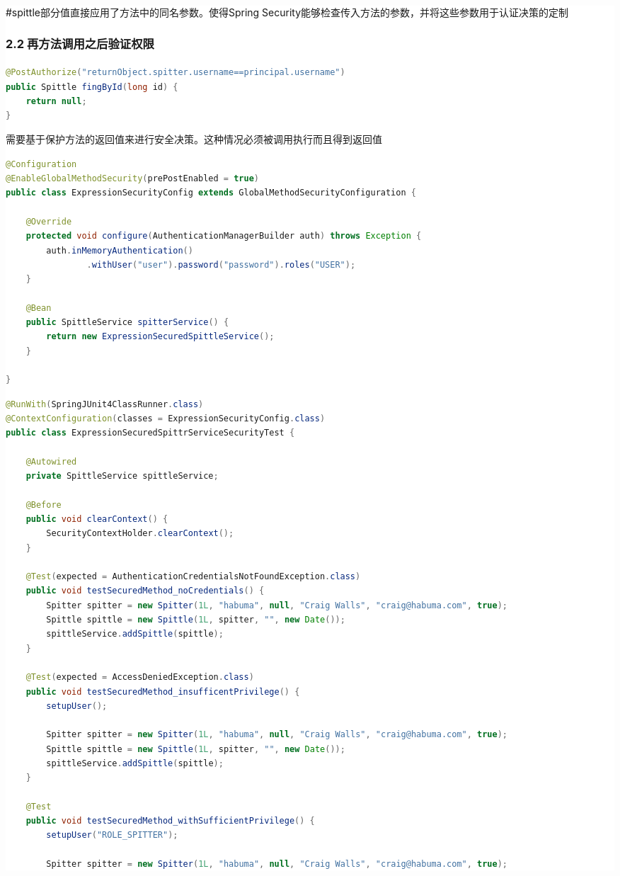 #spittle部分值直接应用了方法中的同名参数。使得Spring Security能够检查传入方法的参数，并将这些参数用于认证决策的定制

### 2.2  再方法调用之后验证权限

```java
@PostAuthorize("returnObject.spitter.username==principal.username")
public Spittle fingById(long id) {
    return null;
}
```

需要基于保护方法的返回值来进行安全决策。这种情况必须被调用执行而且得到返回值

```java
@Configuration
@EnableGlobalMethodSecurity(prePostEnabled = true)
public class ExpressionSecurityConfig extends GlobalMethodSecurityConfiguration {

    @Override
    protected void configure(AuthenticationManagerBuilder auth) throws Exception {
        auth.inMemoryAuthentication()
                .withUser("user").password("password").roles("USER");
    }

    @Bean
    public SpittleService spitterService() {
        return new ExpressionSecuredSpittleService();
    }

}
```

```java
@RunWith(SpringJUnit4ClassRunner.class)
@ContextConfiguration(classes = ExpressionSecurityConfig.class)
public class ExpressionSecuredSpittrServiceSecurityTest {

    @Autowired
    private SpittleService spittleService;

    @Before
    public void clearContext() {
        SecurityContextHolder.clearContext();
    }

    @Test(expected = AuthenticationCredentialsNotFoundException.class)
    public void testSecuredMethod_noCredentials() {
        Spitter spitter = new Spitter(1L, "habuma", null, "Craig Walls", "craig@habuma.com", true);
        Spittle spittle = new Spittle(1L, spitter, "", new Date());
        spittleService.addSpittle(spittle);
    }

    @Test(expected = AccessDeniedException.class)
    public void testSecuredMethod_insufficentPrivilege() {
        setupUser();

        Spitter spitter = new Spitter(1L, "habuma", null, "Craig Walls", "craig@habuma.com", true);
        Spittle spittle = new Spittle(1L, spitter, "", new Date());
        spittleService.addSpittle(spittle);
    }

    @Test
    public void testSecuredMethod_withSufficientPrivilege() {
        setupUser("ROLE_SPITTER");

        Spitter spitter = new Spitter(1L, "habuma", null, "Craig Walls", "craig@habuma.com", true);
```